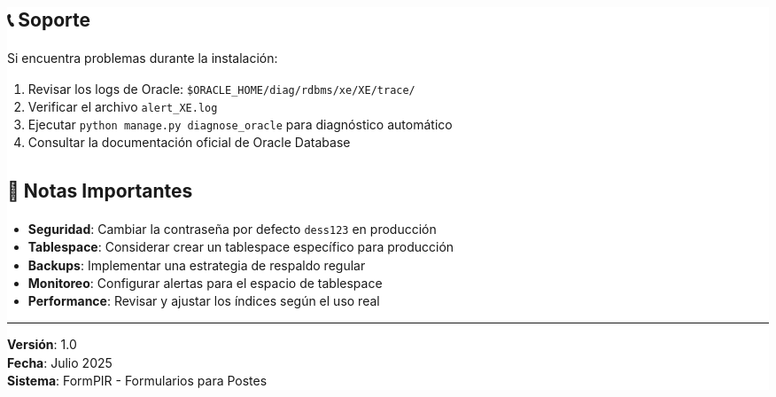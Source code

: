 ## 📞 Soporte

Si encuentra problemas durante la instalación:

1. Revisar los logs de Oracle: `$ORACLE_HOME/diag/rdbms/xe/XE/trace/`
2. Verificar el archivo `alert_XE.log`
3. Ejecutar `python manage.py diagnose_oracle` para diagnóstico automático
4. Consultar la documentación oficial de Oracle Database

## 📝 Notas Importantes

- **Seguridad**: Cambiar la contraseña por defecto `dess123` en producción
- **Tablespace**: Considerar crear un tablespace específico para producción
- **Backups**: Implementar una estrategia de respaldo regular
- **Monitoreo**: Configurar alertas para el espacio de tablespace
- **Performance**: Revisar y ajustar los índices según el uso real

---

**Versión**: 1.0  
**Fecha**: Julio 2025  
**Sistema**: FormPIR - Formularios para Postes

